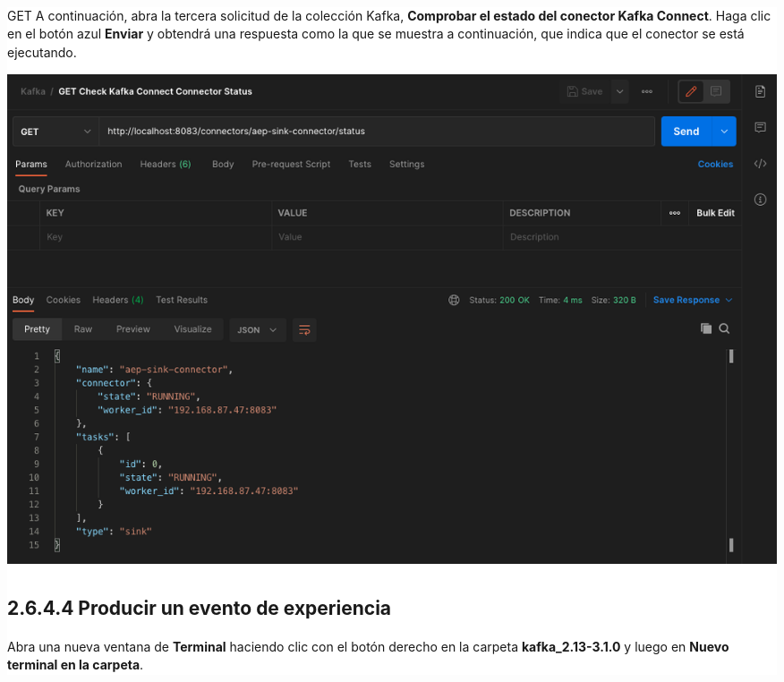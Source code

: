 GET A continuación, abra la tercera solicitud de la colección Kafka, **Comprobar el estado del conector Kafka Connect**. Haga clic en el botón azul **Enviar** y obtendrá una respuesta como la que se muestra a continuación, que indica que el conector se está ejecutando.

![Kafka](./images/kc14.png)

## 2.6.4.4 Producir un evento de experiencia

Abra una nueva ventana de **Terminal** haciendo clic con el botón derecho en la carpeta **kafka_2.13-3.1.0** y luego en **Nuevo terminal en la carpeta**.
